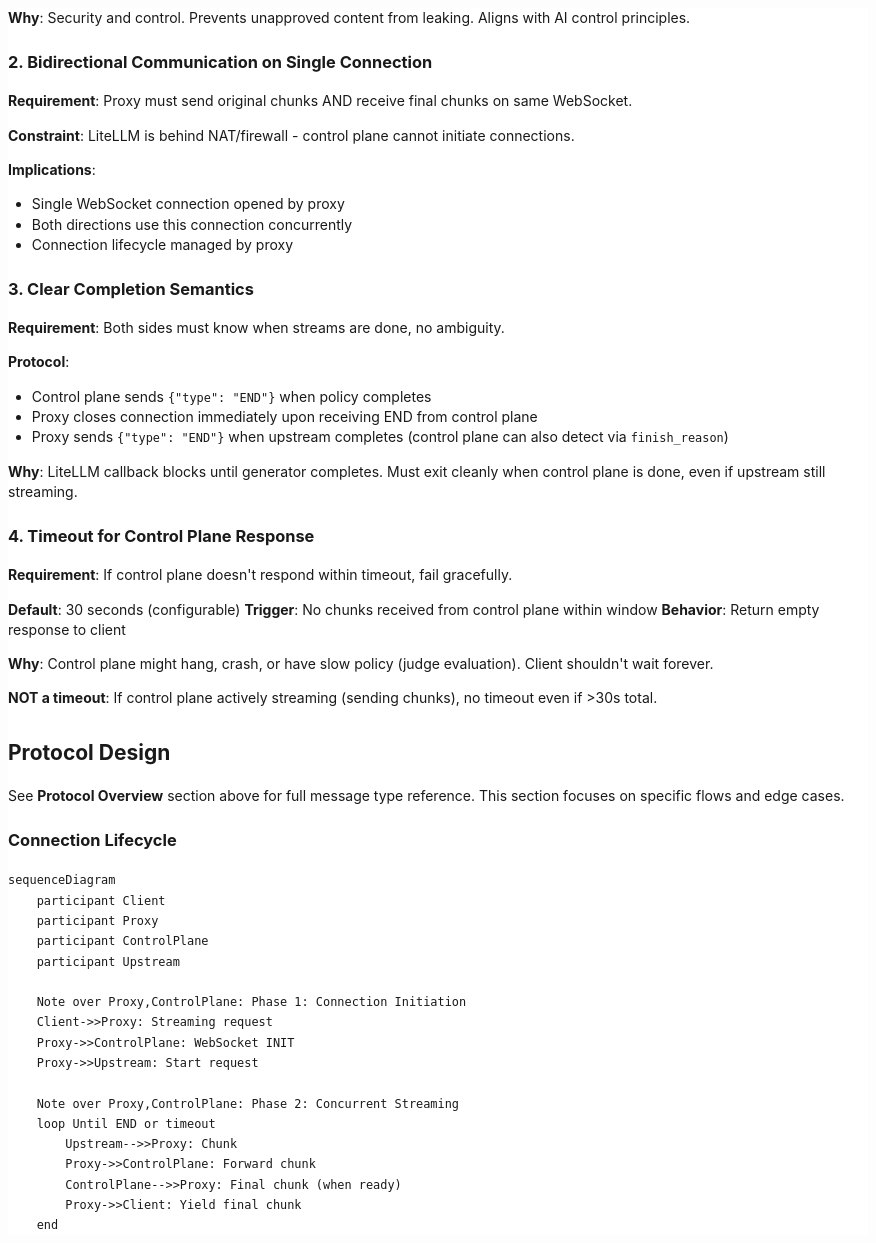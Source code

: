 **Why**: Security and control. Prevents unapproved content from leaking. Aligns with AI control principles.

### 2. Bidirectional Communication on Single Connection

**Requirement**: Proxy must send original chunks AND receive final chunks on same WebSocket.

**Constraint**: LiteLLM is behind NAT/firewall - control plane cannot initiate connections.

**Implications**:
- Single WebSocket connection opened by proxy
- Both directions use this connection concurrently
- Connection lifecycle managed by proxy

### 3. Clear Completion Semantics

**Requirement**: Both sides must know when streams are done, no ambiguity.

**Protocol**:
- Control plane sends `{"type": "END"}` when policy completes
- Proxy closes connection immediately upon receiving END from control plane
- Proxy sends `{"type": "END"}` when upstream completes (control plane can also detect via `finish_reason`)

**Why**: LiteLLM callback blocks until generator completes. Must exit cleanly when control plane is done, even if upstream still streaming.

### 4. Timeout for Control Plane Response

**Requirement**: If control plane doesn't respond within timeout, fail gracefully.

**Default**: 30 seconds (configurable)
**Trigger**: No chunks received from control plane within window
**Behavior**: Return empty response to client

**Why**: Control plane might hang, crash, or have slow policy (judge evaluation). Client shouldn't wait forever.

**NOT a timeout**: If control plane actively streaming (sending chunks), no timeout even if >30s total.

## Protocol Design

See **Protocol Overview** section above for full message type reference. This section focuses on specific flows and edge cases.

### Connection Lifecycle

```mermaid
sequenceDiagram
    participant Client
    participant Proxy
    participant ControlPlane
    participant Upstream

    Note over Proxy,ControlPlane: Phase 1: Connection Initiation
    Client->>Proxy: Streaming request
    Proxy->>ControlPlane: WebSocket INIT
    Proxy->>Upstream: Start request

    Note over Proxy,ControlPlane: Phase 2: Concurrent Streaming
    loop Until END or timeout
        Upstream-->>Proxy: Chunk
        Proxy->>ControlPlane: Forward chunk
        ControlPlane-->>Proxy: Final chunk (when ready)
        Proxy->>Client: Yield final chunk
    end
```